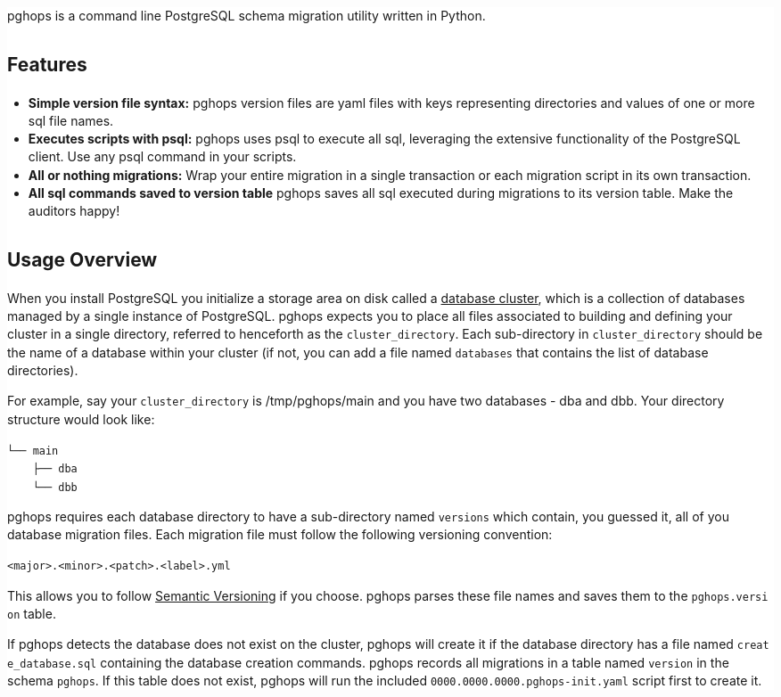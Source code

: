 pghops is a command line PostgreSQL schema migration utility written
in Python.

## Features

* **Simple version file syntax:** pghops version files are yaml files
  with keys representing directories and values of one or more sql
  file names.
* **Executes scripts with psql:** pghops uses psql to execute all sql,
  leveraging the extensive functionality of the PostgreSQL client. Use
  any psql command in your scripts.
* **All or nothing migrations:** Wrap your entire migration in a
  single transaction or each migration script in its own transaction.
* **All sql commands saved to version table** pghops saves all sql
  executed during migrations to its version table. Make the auditors
  happy!

## Usage Overview

When you install PostgreSQL you initialize a storage area on disk
called a [database
cluster](https://www.postgresql.org/docs/current/creating-cluster.html),
which is a collection of databases managed by a single instance of
PostgreSQL. pghops expects you to place all files associated to
building and defining your cluster in a single directory, referred to
henceforth as the `cluster_directory`. Each sub-directory in
`cluster_directory` should be the name of a database within your
cluster (if not, you can add a file named `databases` that contains
the list of database directories).

For example, say your `cluster_directory` is /tmp/pghops/main and you
have two databases - dba and dbb. Your directory structure would look
like:
```
└── main
    ├── dba
    └── dbb
```

pghops requires each database directory to have a sub-directory named
`versions` which contain, you guessed it, all of you database
migration files. Each migration file must follow the following
versioning convention:

`<major>.<minor>.<patch>.<label>.yml`

This allows you to follow [Semantic Versioning](https://semver.org/)
if you choose. pghops parses these file names and saves them to the
`pghops.version` table.

If pghops detects the database does not exist on the cluster, pghops
will create it if the database directory has a file named
`create_database.sql` containing the database creation
commands. pghops records all migrations in a table named `version` in
the schema `pghops`. If this table does not exist, pghops will run the
included `0000.0000.0000.pghops-init.yaml` script first to create it.
